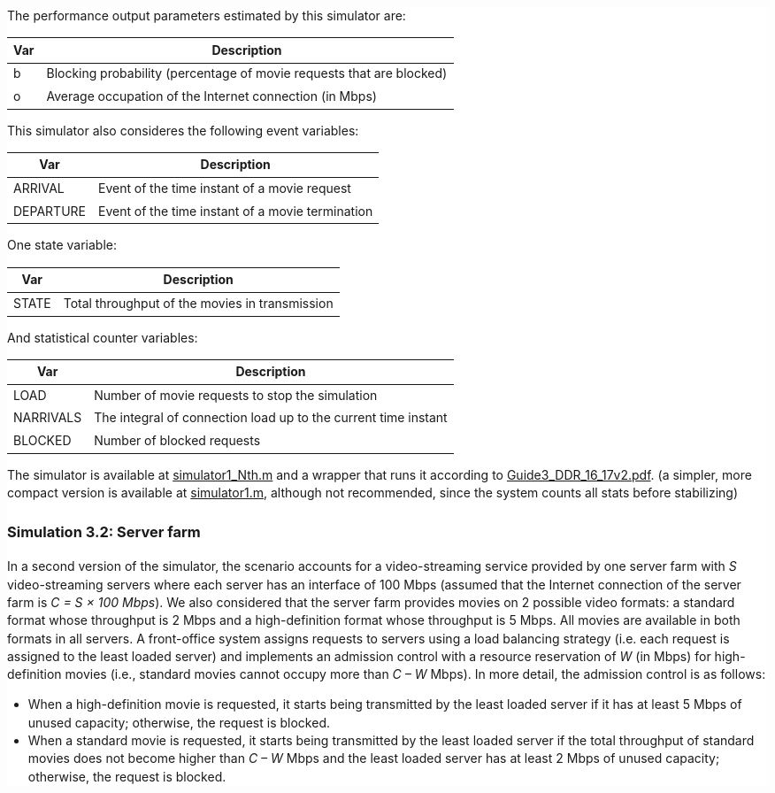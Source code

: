 The performance output parameters estimated by this simulator are:

| Var | Description                                                          |
|-----|----------------------------------------------------------------------|
| b   | Blocking probability (percentage of movie requests that are blocked) |
| o   | Average occupation of the Internet connection (in Mbps)              |

This simulator also consideres the following event variables:

| Var       | Description                                      |
|-----------|--------------------------------------------------|
| ARRIVAL   | Event of the time instant of a movie request     |
| DEPARTURE | Event of the time instant of a movie termination |

One state variable:

| Var       | Description                                    |
|-----------|------------------------------------------------|
| STATE     | Total throughput of the movies in transmission |

And statistical counter variables:

| Var       | Description                                                    |
|-----------|----------------------------------------------------------------|
| LOAD      | Number of movie requests to stop the simulation                |
| NARRIVALS | The integral of connection load up to the current time instant |
| BLOCKED   | Number of blocked requests                                     |

The simulator is available at [simulator1_Nth.m](simulator1_Nth.m) and a wrapper that runs it according to [Guide3_DDR_16_17v2.pdf](doc/Guide3_DDR_16_17v2.pdf). (a simpler, more compact version is available at [simulator1.m](simulator1.m), although not recommended, since the system counts all stats before stabilizing)

### Simulation 3.2: Server farm

In a second version of the simulator, the scenario accounts for a video-streaming service provided by one server farm with *S* video-streaming servers where each server has an interface of 100 Mbps (assumed that the Internet connection of the server farm is *C = S × 100 Mbps*). We also considered that the server farm provides movies on 2 possible video formats: a standard format whose throughput is 2 Mbps and a high-definition format whose throughput is 5 Mbps. All movies are available in both formats in all servers. A front-office system assigns requests to servers using a load balancing strategy (i.e. each request is assigned to the least loaded server) and implements an admission control with a resource reservation of *W* (in Mbps) for high-definition movies (i.e., standard movies cannot occupy more than *C – W* Mbps). In more detail, the admission control is as follows:

 * When a high-definition movie is requested, it starts being transmitted by the least loaded server if it has at least 5 Mbps of unused capacity; otherwise, the request is blocked.
 * When a standard movie is requested, it starts being transmitted by the least loaded server if the total throughput of standard movies does not become higher than *C – W* Mbps and the least loaded server has at least 2 Mbps of unused capacity; otherwise, the request is blocked.
